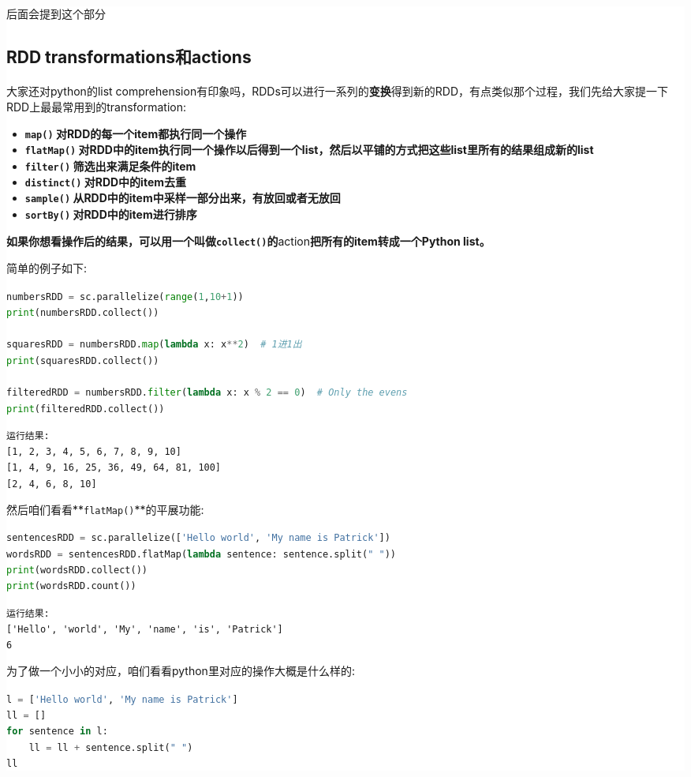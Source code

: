 后面会提到这个部分


## RDD transformations和actions

大家还对python的list comprehension有印象吗，RDDs可以进行一系列的**变换**得到新的RDD，有点类似那个过程，我们先给大家提一下RDD上最最常用到的transformation:
* **`map()` 对RDD的每一个item都执行同一个操作**
* **`flatMap()` 对RDD中的item执行同一个操作以后得到一个list，然后以平铺的方式把这些list里所有的结果组成新的list**
* **`filter()` 筛选出来满足条件的item**
* **`distinct()` 对RDD中的item去重**
* **`sample()` 从RDD中的item中采样一部分出来，有放回或者无放回**
* **`sortBy()` 对RDD中的item进行排序**

**如果你想看操作后的结果，可以用一个叫做`collect()`的**action**把所有的item转成一个Python list。**

简单的例子如下:
```python
numbersRDD = sc.parallelize(range(1,10+1))
print(numbersRDD.collect())

squaresRDD = numbersRDD.map(lambda x: x**2)  # 1进1出
print(squaresRDD.collect())

filteredRDD = numbersRDD.filter(lambda x: x % 2 == 0)  # Only the evens
print(filteredRDD.collect())
```

```
运行结果:
[1, 2, 3, 4, 5, 6, 7, 8, 9, 10]
[1, 4, 9, 16, 25, 36, 49, 64, 81, 100]
[2, 4, 6, 8, 10]
```
然后咱们看看**`flatMap()`**的平展功能:

```python
sentencesRDD = sc.parallelize(['Hello world', 'My name is Patrick'])
wordsRDD = sentencesRDD.flatMap(lambda sentence: sentence.split(" "))
print(wordsRDD.collect())
print(wordsRDD.count())
```

```
运行结果:
['Hello', 'world', 'My', 'name', 'is', 'Patrick']
6
```
为了做一个小小的对应，咱们看看python里对应的操作大概是什么样的:
```python
l = ['Hello world', 'My name is Patrick']
ll = []
for sentence in l:
    ll = ll + sentence.split(" ")
ll
```
